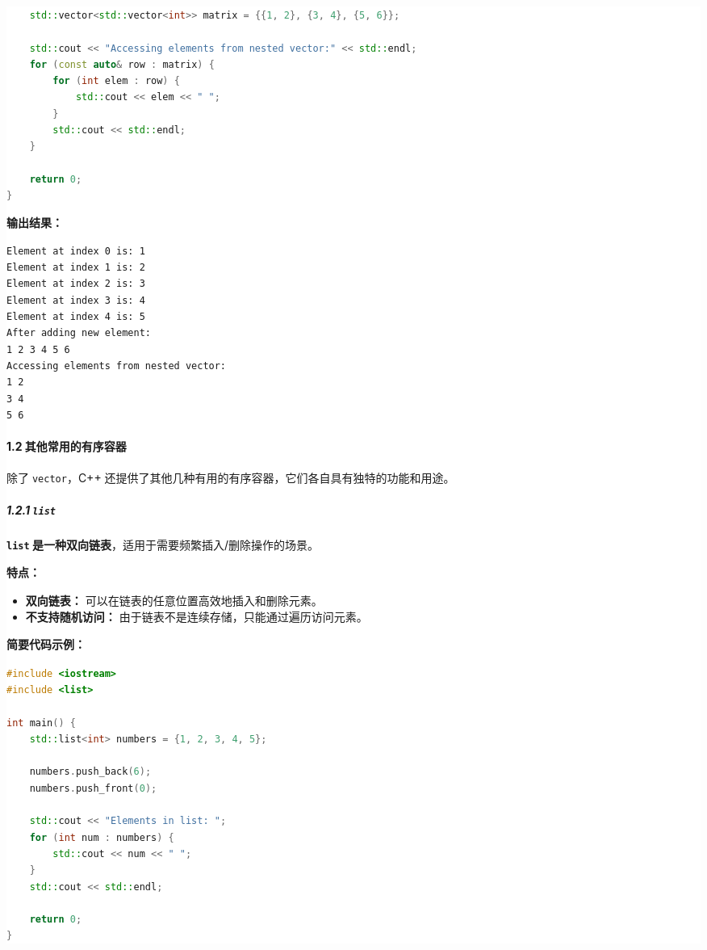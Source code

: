 ```cpp
    std::vector<std::vector<int>> matrix = {{1, 2}, {3, 4}, {5, 6}};

    std::cout << "Accessing elements from nested vector:" << std::endl;
    for (const auto& row : matrix) {
        for (int elem : row) {
            std::cout << elem << " ";
        }
        std::cout << std::endl;
    }

    return 0;
}
```

**输出结果：**
```
Element at index 0 is: 1
Element at index 1 is: 2
Element at index 2 is: 3
Element at index 3 is: 4
Element at index 4 is: 5
After adding new element:
1 2 3 4 5 6 
Accessing elements from nested vector:
1 2 
3 4 
5 6 
```

#### 1.2 其他常用的有序容器

除了 `vector`，C++ 还提供了其他几种有用的有序容器，它们各自具有独特的功能和用途。

##### 1.2.1 `list`

**`list` 是一种双向链表**，适用于需要频繁插入/删除操作的场景。

**特点：**
- **双向链表：** 可以在链表的任意位置高效地插入和删除元素。
- **不支持随机访问：** 由于链表不是连续存储，只能通过遍历访问元素。

**简要代码示例：**

```cpp
#include <iostream>
#include <list>

int main() {
    std::list<int> numbers = {1, 2, 3, 4, 5};

    numbers.push_back(6);
    numbers.push_front(0);

    std::cout << "Elements in list: ";
    for (int num : numbers) {
        std::cout << num << " ";
    }
    std::cout << std::endl;

    return 0;
}
```
